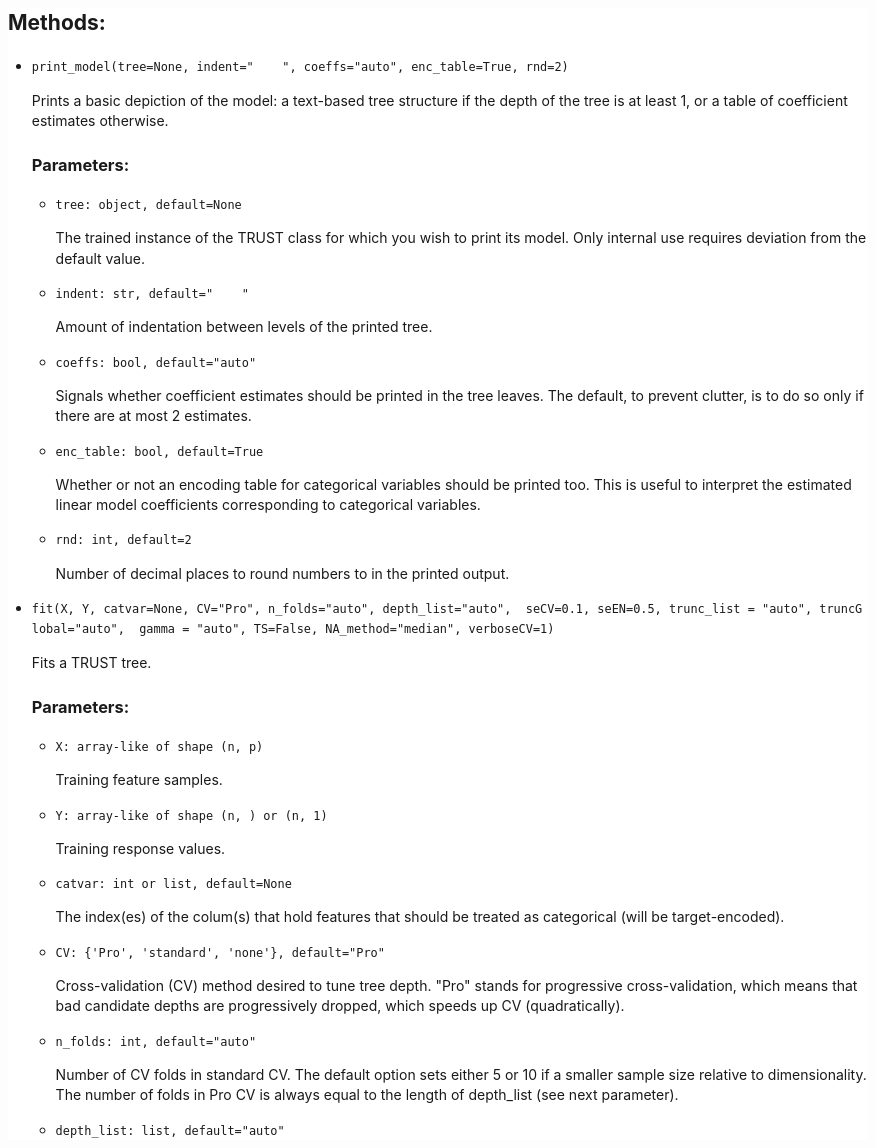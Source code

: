 

## Methods:
- `print_model(tree=None, indent="    ", coeffs="auto", enc_table=True, rnd=2)`
  
  Prints a basic depiction of the model: a text-based tree structure if the depth of the tree is at least 1, or a table of coefficient estimates otherwise.
  ### Parameters:
  - `tree: object, default=None`
    
    The trained instance of the TRUST class for which you wish to print its model. Only internal use requires deviation from the default value.
  - `indent: str, default="    "`
    
    Amount of indentation between levels of the printed tree.
  - `coeffs: bool, default="auto"`
    
    Signals whether coefficient estimates should be printed in the tree leaves. The default, to prevent clutter, is to do so only if there are at most 2 estimates.
  - `enc_table: bool, default=True`
    
    Whether or not an encoding table for categorical variables should be printed too.
    This is useful to interpret the estimated linear model coefficients corresponding to categorical variables.
  - `rnd: int, default=2`
    
    Number of decimal places to round numbers to in the printed output.

- `fit(X, Y, catvar=None, CV="Pro", n_folds="auto", depth_list="auto", 
          seCV=0.1, seEN=0.5, trunc_list = "auto", truncGlobal="auto", 
          gamma = "auto", TS=False, NA_method="median", verboseCV=1)`

  Fits a TRUST tree.
  ### Parameters:
  - `X: array-like of shape (n, p)`
    
    Training feature samples.
  - `Y: array-like of shape (n, ) or (n, 1)`
    
    Training response values.
  - `catvar: int or list, default=None`
    
    The index(es) of the colum(s) that hold features that should be treated as categorical (will be target-encoded).
  - `CV: {'Pro', 'standard', 'none'}, default="Pro"`
    
    Cross-validation (CV) method desired to tune tree depth.
    "Pro" stands for progressive cross-validation, which means that bad candidate depths are progressively dropped, which speeds up CV (quadratically).
  - `n_folds: int, default="auto"`
    
    Number of CV folds in standard CV. The default option sets either 5 or 10 if a smaller sample size relative to dimensionality.
    The number of folds in Pro CV is always equal to the length of depth_list (see next parameter).
  - `depth_list: list, default="auto"`
    